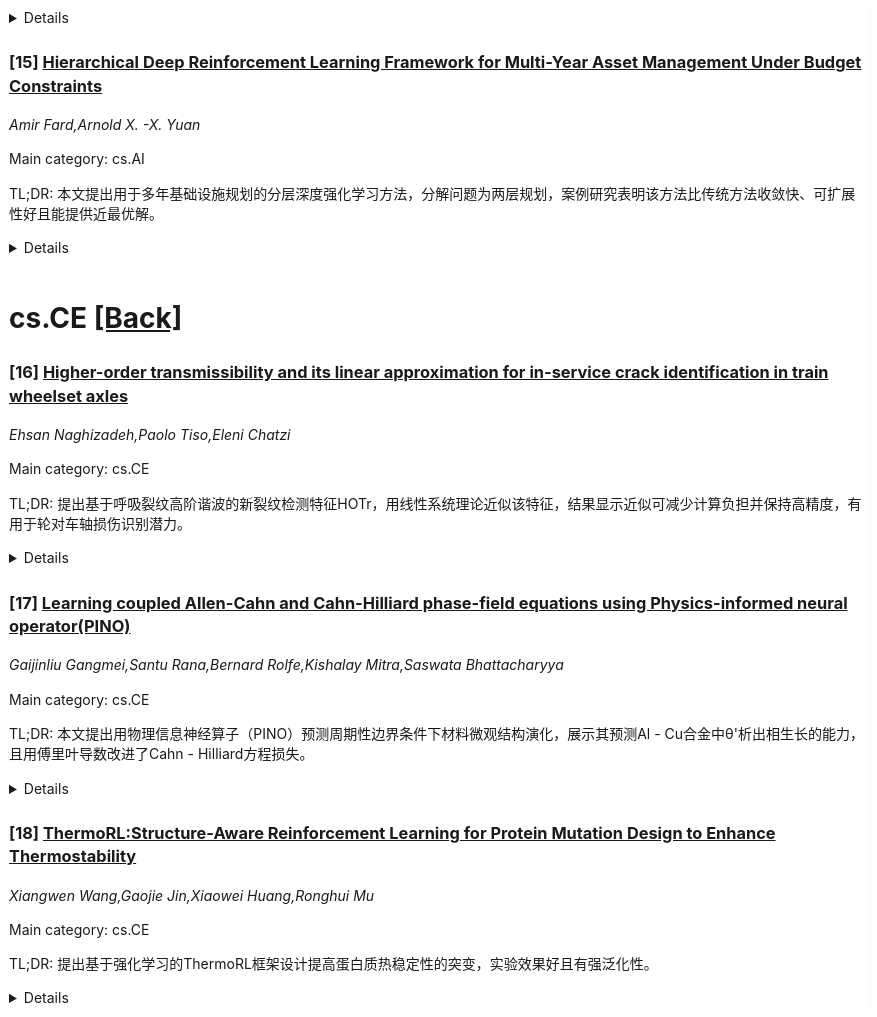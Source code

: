 
<details><summary>Details</summary></details>


### [15] [Hierarchical Deep Reinforcement Learning Framework for Multi-Year Asset Management Under Budget Constraints](https://arxiv.org/abs/2507.19458)
*Amir Fard,Arnold X. -X. Yuan*

Main category: cs.AI

TL;DR: 本文提出用于多年基础设施规划的分层深度强化学习方法，分解问题为两层规划，案例研究表明该方法比传统方法收敛快、可扩展性好且能提供近最优解。


<details><summary>Details</summary></details>


<div id='cs.CE'></div>

# cs.CE [[Back]](#toc)

### [16] [Higher-order transmissibility and its linear approximation for in-service crack identification in train wheelset axles](https://arxiv.org/abs/2507.18636)
*Ehsan Naghizadeh,Paolo Tiso,Eleni Chatzi*

Main category: cs.CE

TL;DR: 提出基于呼吸裂纹高阶谐波的新裂纹检测特征HOTr，用线性系统理论近似该特征，结果显示近似可减少计算负担并保持高精度，有用于轮对车轴损伤识别潜力。


<details><summary>Details</summary></details>


### [17] [Learning coupled Allen-Cahn and Cahn-Hilliard phase-field equations using Physics-informed neural operator(PINO)](https://arxiv.org/abs/2507.18731)
*Gaijinliu Gangmei,Santu Rana,Bernard Rolfe,Kishalay Mitra,Saswata Bhattacharyya*

Main category: cs.CE

TL;DR: 本文提出用物理信息神经算子（PINO）预测周期性边界条件下材料微观结构演化，展示其预测Al - Cu合金中θ'析出相生长的能力，且用傅里叶导数改进了Cahn - Hilliard方程损失。


<details><summary>Details</summary></details>


### [18] [ThermoRL:Structure-Aware Reinforcement Learning for Protein Mutation Design to Enhance Thermostability](https://arxiv.org/abs/2507.18816)
*Xiangwen Wang,Gaojie Jin,Xiaowei Huang,Ronghui Mu*

Main category: cs.CE

TL;DR: 提出基于强化学习的ThermoRL框架设计提高蛋白质热稳定性的突变，实验效果好且有强泛化性。


<details><summary>Details</summary></details>

